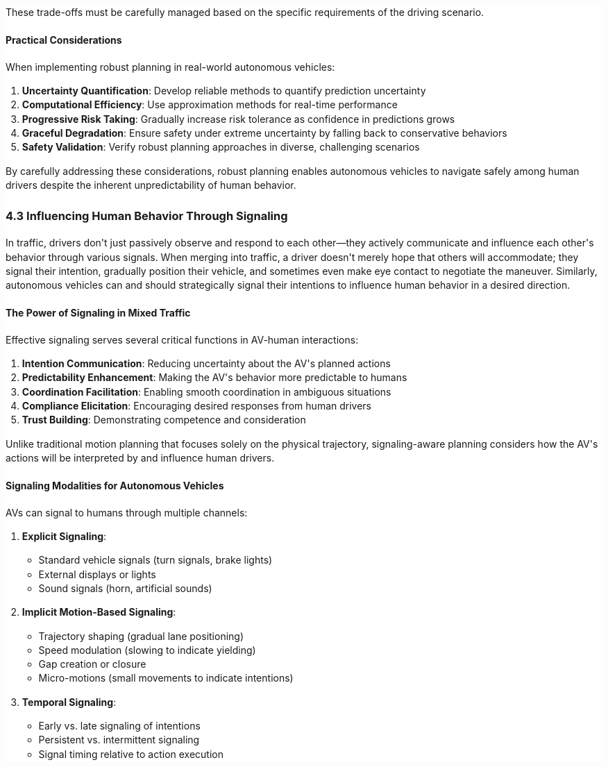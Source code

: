 These trade-offs must be carefully managed based on the specific requirements of the driving scenario.

#### Practical Considerations

When implementing robust planning in real-world autonomous vehicles:

1. **Uncertainty Quantification**: Develop reliable methods to quantify prediction uncertainty
2. **Computational Efficiency**: Use approximation methods for real-time performance
3. **Progressive Risk Taking**: Gradually increase risk tolerance as confidence in predictions grows
4. **Graceful Degradation**: Ensure safety under extreme uncertainty by falling back to conservative behaviors
5. **Safety Validation**: Verify robust planning approaches in diverse, challenging scenarios

By carefully addressing these considerations, robust planning enables autonomous vehicles to navigate safely among human drivers despite the inherent unpredictability of human behavior.

### 4.3 Influencing Human Behavior Through Signaling

In traffic, drivers don't just passively observe and respond to each other—they actively communicate and influence each other's behavior through various signals. When merging into traffic, a driver doesn't merely hope that others will accommodate; they signal their intention, gradually position their vehicle, and sometimes even make eye contact to negotiate the maneuver. Similarly, autonomous vehicles can and should strategically signal their intentions to influence human behavior in a desired direction.

#### The Power of Signaling in Mixed Traffic

Effective signaling serves several critical functions in AV-human interactions:

1. **Intention Communication**: Reducing uncertainty about the AV's planned actions
2. **Predictability Enhancement**: Making the AV's behavior more predictable to humans
3. **Coordination Facilitation**: Enabling smooth coordination in ambiguous situations
4. **Compliance Elicitation**: Encouraging desired responses from human drivers
5. **Trust Building**: Demonstrating competence and consideration

Unlike traditional motion planning that focuses solely on the physical trajectory, signaling-aware planning considers how the AV's actions will be interpreted by and influence human drivers.

#### Signaling Modalities for Autonomous Vehicles

AVs can signal to humans through multiple channels:

1. **Explicit Signaling**:
   - Standard vehicle signals (turn signals, brake lights)
   - External displays or lights
   - Sound signals (horn, artificial sounds)

2. **Implicit Motion-Based Signaling**:
   - Trajectory shaping (gradual lane positioning)
   - Speed modulation (slowing to indicate yielding)
   - Gap creation or closure
   - Micro-motions (small movements to indicate intentions)

3. **Temporal Signaling**:
   - Early vs. late signaling of intentions
   - Persistent vs. intermittent signaling
   - Signal timing relative to action execution
